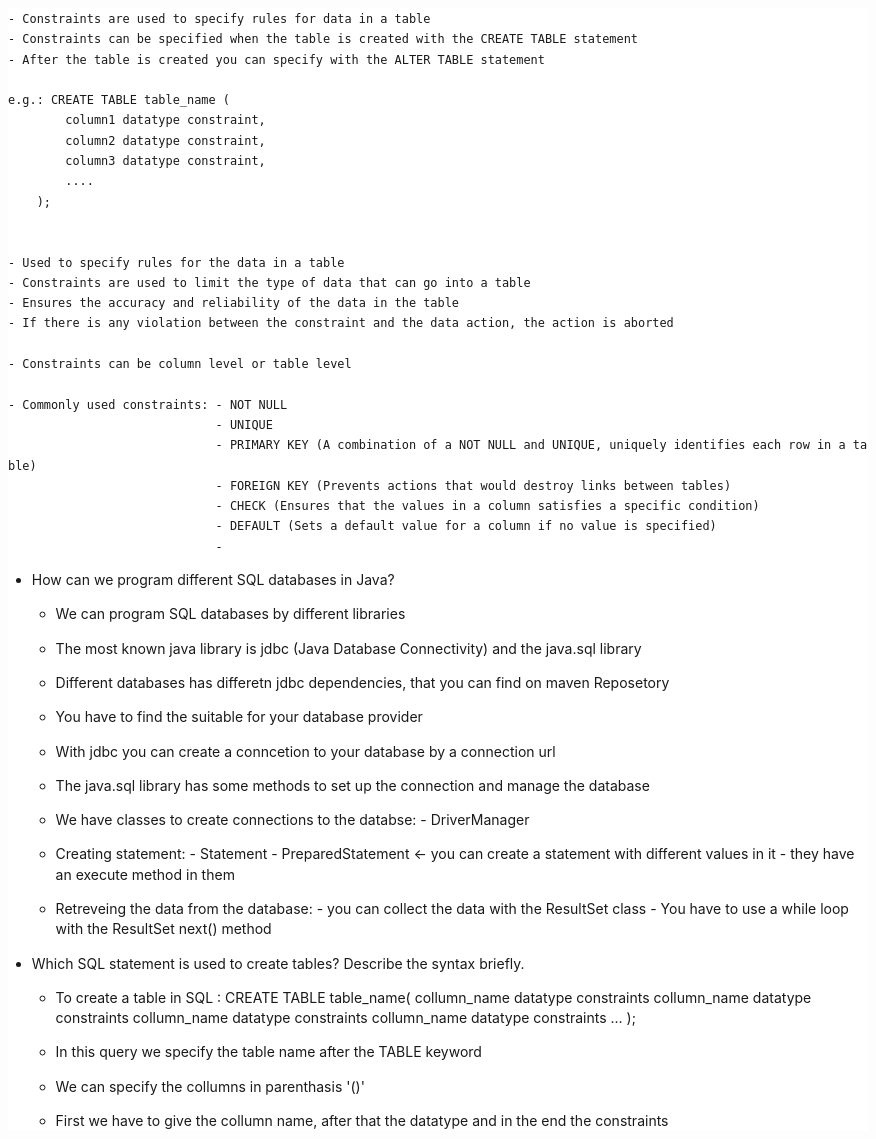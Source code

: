     - Constraints are used to specify rules for data in a table
    - Constraints can be specified when the table is created with the CREATE TABLE statement
    - After the table is created you can specify with the ALTER TABLE statement
    
    e.g.: CREATE TABLE table_name (
            column1 datatype constraint,
            column2 datatype constraint,
            column3 datatype constraint,
            ....
        );  


    - Used to specify rules for the data in a table
    - Constraints are used to limit the type of data that can go into a table
    - Ensures the accuracy and reliability of the data in the table
    - If there is any violation between the constraint and the data action, the action is aborted

    - Constraints can be column level or table level

    - Commonly used constraints: - NOT NULL
                                 - UNIQUE
                                 - PRIMARY KEY (A combination of a NOT NULL and UNIQUE, uniquely identifies each row in a table)
                                 - FOREIGN KEY (Prevents actions that would destroy links between tables)
                                 - CHECK (Ensures that the values in a column satisfies a specific condition)
                                 - DEFAULT (Sets a default value for a column if no value is specified)
                                 - 

- How can we program different SQL databases in Java?

    - We can program SQL databases by different libraries
    - The most known java library is jdbc (Java Database Connectivity) and the java.sql library
    - Different databases has differetn jdbc dependencies, that you can find on maven Reposetory
    - You have to find the suitable for your database provider
    - With jdbc you can create a conncetion to your database by a connection url

    - The java.sql library has some methods to set up the connection and manage the database
    - We have classes to create connections to the databse: - DriverManager
    - Creating statement: - Statement
                          - PreparedStatement <- you can create a statement with different values in it 
                          - they have an execute method in them

    - Retreveing the data from the database: - you can collect the data with the ResultSet class
                                             - You have to use a while loop with the ResultSet next() method




- Which SQL statement is used to create tables? Describe the syntax briefly.

    - To create a table in SQL : CREATE TABLE table_name(
                                    collumn_name datatype constraints
                                    collumn_name datatype constraints
                                    collumn_name datatype constraints
                                    collumn_name datatype constraints
                                    ...
                                );

    - In this query we specify the table name after the TABLE keyword
    - We can specify the collumns in parenthasis '()'
    - First we have to give the collumn name, after that the datatype and in the end the constraints
